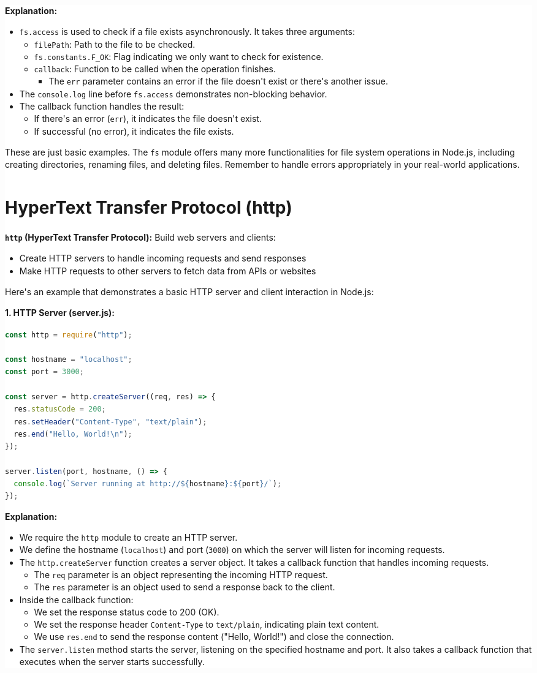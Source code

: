 ```javascript
```

**Explanation:**

- `fs.access` is used to check if a file exists asynchronously. It takes three arguments:
  - `filePath`: Path to the file to be checked.
  - `fs.constants.F_OK`: Flag indicating we only want to check for existence.
  - `callback`: Function to be called when the operation finishes.
    - The `err` parameter contains an error if the file doesn't exist or there's another issue.
- The `console.log` line before `fs.access` demonstrates non-blocking behavior.
- The callback function handles the result:
  - If there's an error (`err`), it indicates the file doesn't exist.
  - If successful (no error), it indicates the file exists.

These are just basic examples. The `fs` module offers many more functionalities for file system operations in Node.js, including creating directories, renaming files, and deleting files. Remember to handle errors appropriately in your real-world applications.

# HyperText Transfer Protocol (http)

**`http` (HyperText Transfer Protocol):** Build web servers and clients:

- Create HTTP servers to handle incoming requests and send responses
- Make HTTP requests to other servers to fetch data from APIs or websites

Here's an example that demonstrates a basic HTTP server and client interaction in Node.js:

**1. HTTP Server (server.js):**

```javascript
const http = require("http");

const hostname = "localhost";
const port = 3000;

const server = http.createServer((req, res) => {
  res.statusCode = 200;
  res.setHeader("Content-Type", "text/plain");
  res.end("Hello, World!\n");
});

server.listen(port, hostname, () => {
  console.log(`Server running at http://${hostname}:${port}/`);
});
```

**Explanation:**

- We require the `http` module to create an HTTP server.
- We define the hostname (`localhost`) and port (`3000`) on which the server will listen for incoming requests.
- The `http.createServer` function creates a server object. It takes a callback function that handles incoming requests.
  - The `req` parameter is an object representing the incoming HTTP request.
  - The `res` parameter is an object used to send a response back to the client.
- Inside the callback function:
  - We set the response status code to 200 (OK).
  - We set the response header `Content-Type` to `text/plain`, indicating plain text content.
  - We use `res.end` to send the response content ("Hello, World!") and close the connection.
- The `server.listen` method starts the server, listening on the specified hostname and port. It also takes a callback function that executes when the server starts successfully.

